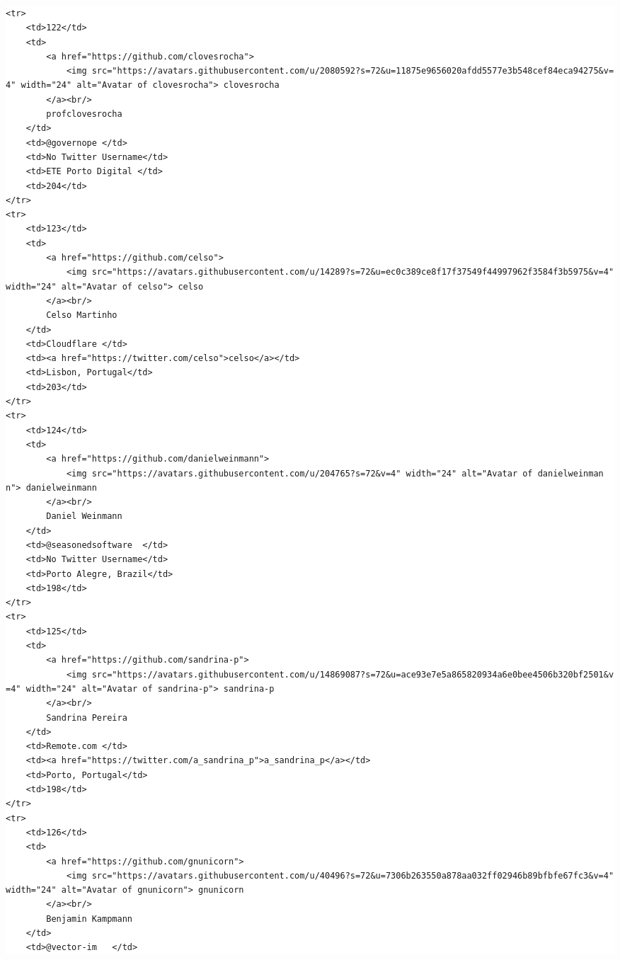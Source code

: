 	<tr>
		<td>122</td>
		<td>
			<a href="https://github.com/clovesrocha">
				<img src="https://avatars.githubusercontent.com/u/2080592?s=72&u=11875e9656020afdd5577e3b548cef84eca94275&v=4" width="24" alt="Avatar of clovesrocha"> clovesrocha
			</a><br/>
			profclovesrocha
		</td>
		<td>@governope </td>
		<td>No Twitter Username</td>
		<td>ETE Porto Digital </td>
		<td>204</td>
	</tr>
	<tr>
		<td>123</td>
		<td>
			<a href="https://github.com/celso">
				<img src="https://avatars.githubusercontent.com/u/14289?s=72&u=ec0c389ce8f17f37549f44997962f3584f3b5975&v=4" width="24" alt="Avatar of celso"> celso
			</a><br/>
			Celso Martinho
		</td>
		<td>Cloudflare </td>
		<td><a href="https://twitter.com/celso">celso</a></td>
		<td>Lisbon, Portugal</td>
		<td>203</td>
	</tr>
	<tr>
		<td>124</td>
		<td>
			<a href="https://github.com/danielweinmann">
				<img src="https://avatars.githubusercontent.com/u/204765?s=72&v=4" width="24" alt="Avatar of danielweinmann"> danielweinmann
			</a><br/>
			Daniel Weinmann
		</td>
		<td>@seasonedsoftware  </td>
		<td>No Twitter Username</td>
		<td>Porto Alegre, Brazil</td>
		<td>198</td>
	</tr>
	<tr>
		<td>125</td>
		<td>
			<a href="https://github.com/sandrina-p">
				<img src="https://avatars.githubusercontent.com/u/14869087?s=72&u=ace93e7e5a865820934a6e0bee4506b320bf2501&v=4" width="24" alt="Avatar of sandrina-p"> sandrina-p
			</a><br/>
			Sandrina Pereira
		</td>
		<td>Remote.com </td>
		<td><a href="https://twitter.com/a_sandrina_p">a_sandrina_p</a></td>
		<td>Porto, Portugal</td>
		<td>198</td>
	</tr>
	<tr>
		<td>126</td>
		<td>
			<a href="https://github.com/gnunicorn">
				<img src="https://avatars.githubusercontent.com/u/40496?s=72&u=7306b263550a878aa032ff02946b89bfbfe67fc3&v=4" width="24" alt="Avatar of gnunicorn"> gnunicorn
			</a><br/>
			Benjamin Kampmann
		</td>
		<td>@vector-im   </td>